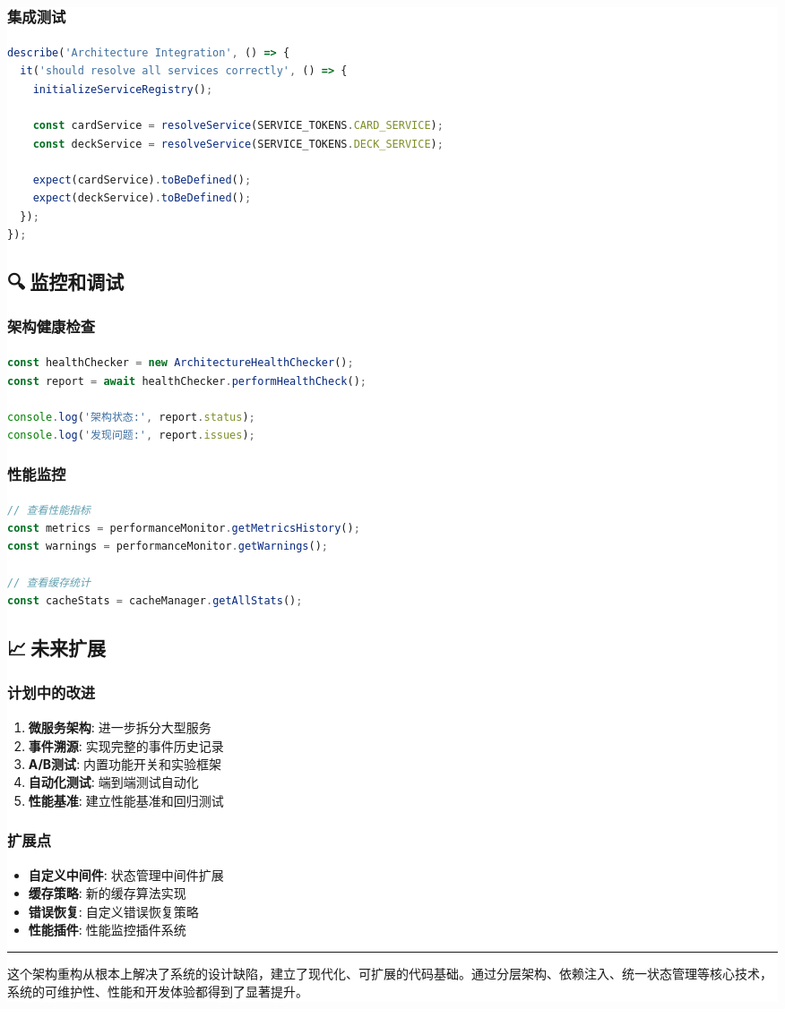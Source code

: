### 集成测试

```typescript
describe('Architecture Integration', () => {
  it('should resolve all services correctly', () => {
    initializeServiceRegistry();
    
    const cardService = resolveService(SERVICE_TOKENS.CARD_SERVICE);
    const deckService = resolveService(SERVICE_TOKENS.DECK_SERVICE);
    
    expect(cardService).toBeDefined();
    expect(deckService).toBeDefined();
  });
});
```

## 🔍 监控和调试

### 架构健康检查

```typescript
const healthChecker = new ArchitectureHealthChecker();
const report = await healthChecker.performHealthCheck();

console.log('架构状态:', report.status);
console.log('发现问题:', report.issues);
```

### 性能监控

```typescript
// 查看性能指标
const metrics = performanceMonitor.getMetricsHistory();
const warnings = performanceMonitor.getWarnings();

// 查看缓存统计
const cacheStats = cacheManager.getAllStats();
```

## 📈 未来扩展

### 计划中的改进

1. **微服务架构**: 进一步拆分大型服务
2. **事件溯源**: 实现完整的事件历史记录
3. **A/B测试**: 内置功能开关和实验框架
4. **自动化测试**: 端到端测试自动化
5. **性能基准**: 建立性能基准和回归测试

### 扩展点

- **自定义中间件**: 状态管理中间件扩展
- **缓存策略**: 新的缓存算法实现
- **错误恢复**: 自定义错误恢复策略
- **性能插件**: 性能监控插件系统

---

这个架构重构从根本上解决了系统的设计缺陷，建立了现代化、可扩展的代码基础。通过分层架构、依赖注入、统一状态管理等核心技术，系统的可维护性、性能和开发体验都得到了显著提升。
